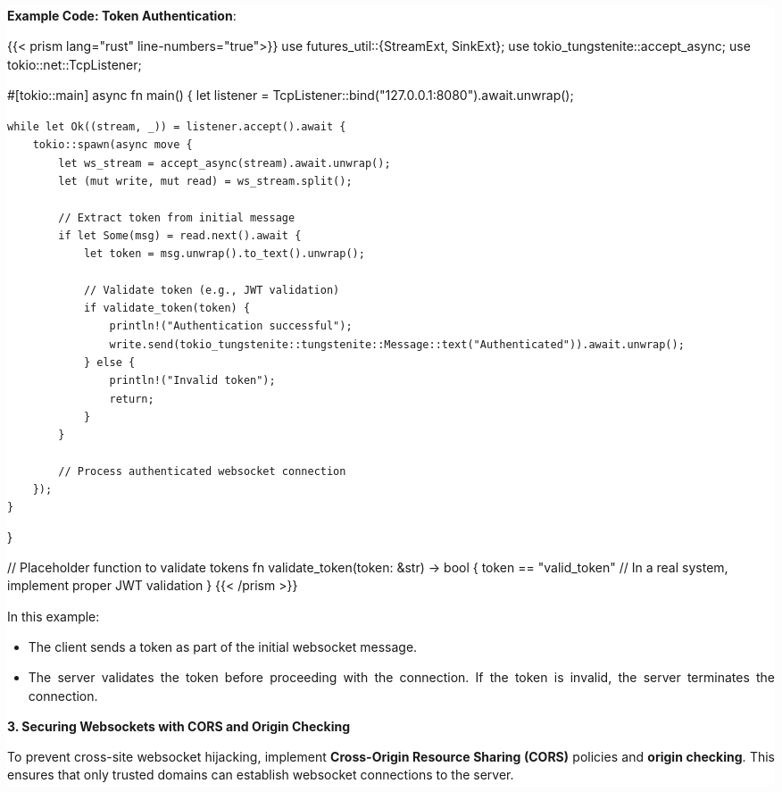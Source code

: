 <p style="text-align: justify;">
<strong>Example Code: Token Authentication</strong>:
</p>

{{< prism lang="rust" line-numbers="true">}}
use futures_util::{StreamExt, SinkExt};
use tokio_tungstenite::accept_async;
use tokio::net::TcpListener;

#[tokio::main]
async fn main() {
    let listener = TcpListener::bind("127.0.0.1:8080").await.unwrap();

    while let Ok((stream, _)) = listener.accept().await {
        tokio::spawn(async move {
            let ws_stream = accept_async(stream).await.unwrap();
            let (mut write, mut read) = ws_stream.split();

            // Extract token from initial message
            if let Some(msg) = read.next().await {
                let token = msg.unwrap().to_text().unwrap();
                
                // Validate token (e.g., JWT validation)
                if validate_token(token) {
                    println!("Authentication successful");
                    write.send(tokio_tungstenite::tungstenite::Message::text("Authenticated")).await.unwrap();
                } else {
                    println!("Invalid token");
                    return;
                }
            }

            // Process authenticated websocket connection
        });
    }
}

// Placeholder function to validate tokens
fn validate_token(token: &str) -> bool {
    token == "valid_token"  // In a real system, implement proper JWT validation
}
{{< /prism >}}
<p style="text-align: justify;">
In this example:
</p>

- <p style="text-align: justify;">The client sends a token as part of the initial websocket message.</p>
- <p style="text-align: justify;">The server validates the token before proceeding with the connection. If the token is invalid, the server terminates the connection.</p>
<p style="text-align: justify;">
<strong>3. Securing Websockets with CORS and Origin Checking</strong>
</p>

<p style="text-align: justify;">
To prevent cross-site websocket hijacking, implement <strong>Cross-Origin Resource Sharing (CORS)</strong> policies and <strong>origin checking</strong>. This ensures that only trusted domains can establish websocket connections to the server.
</p>

